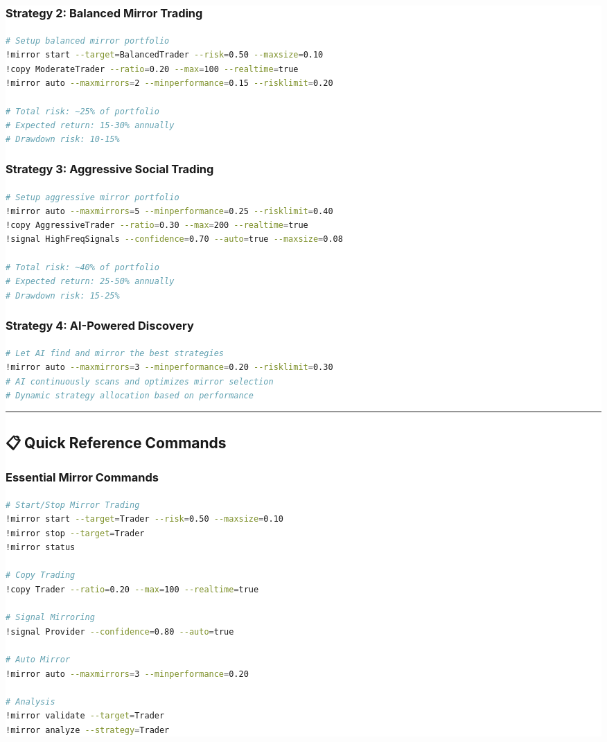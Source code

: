 ### Strategy 2: Balanced Mirror Trading
```bash
# Setup balanced mirror portfolio
!mirror start --target=BalancedTrader --risk=0.50 --maxsize=0.10
!copy ModerateTrader --ratio=0.20 --max=100 --realtime=true
!mirror auto --maxmirrors=2 --minperformance=0.15 --risklimit=0.20

# Total risk: ~25% of portfolio
# Expected return: 15-30% annually
# Drawdown risk: 10-15%
```

### Strategy 3: Aggressive Social Trading
```bash
# Setup aggressive mirror portfolio
!mirror auto --maxmirrors=5 --minperformance=0.25 --risklimit=0.40
!copy AggressiveTrader --ratio=0.30 --max=200 --realtime=true
!signal HighFreqSignals --confidence=0.70 --auto=true --maxsize=0.08

# Total risk: ~40% of portfolio  
# Expected return: 25-50% annually
# Drawdown risk: 15-25%
```

### Strategy 4: AI-Powered Discovery
```bash
# Let AI find and mirror the best strategies
!mirror auto --maxmirrors=3 --minperformance=0.20 --risklimit=0.30
# AI continuously scans and optimizes mirror selection
# Dynamic strategy allocation based on performance
```

---

## 📋 Quick Reference Commands

### Essential Mirror Commands
```bash
# Start/Stop Mirror Trading
!mirror start --target=Trader --risk=0.50 --maxsize=0.10
!mirror stop --target=Trader
!mirror status

# Copy Trading
!copy Trader --ratio=0.20 --max=100 --realtime=true

# Signal Mirroring
!signal Provider --confidence=0.80 --auto=true

# Auto Mirror
!mirror auto --maxmirrors=3 --minperformance=0.20

# Analysis
!mirror validate --target=Trader
!mirror analyze --strategy=Trader
```
